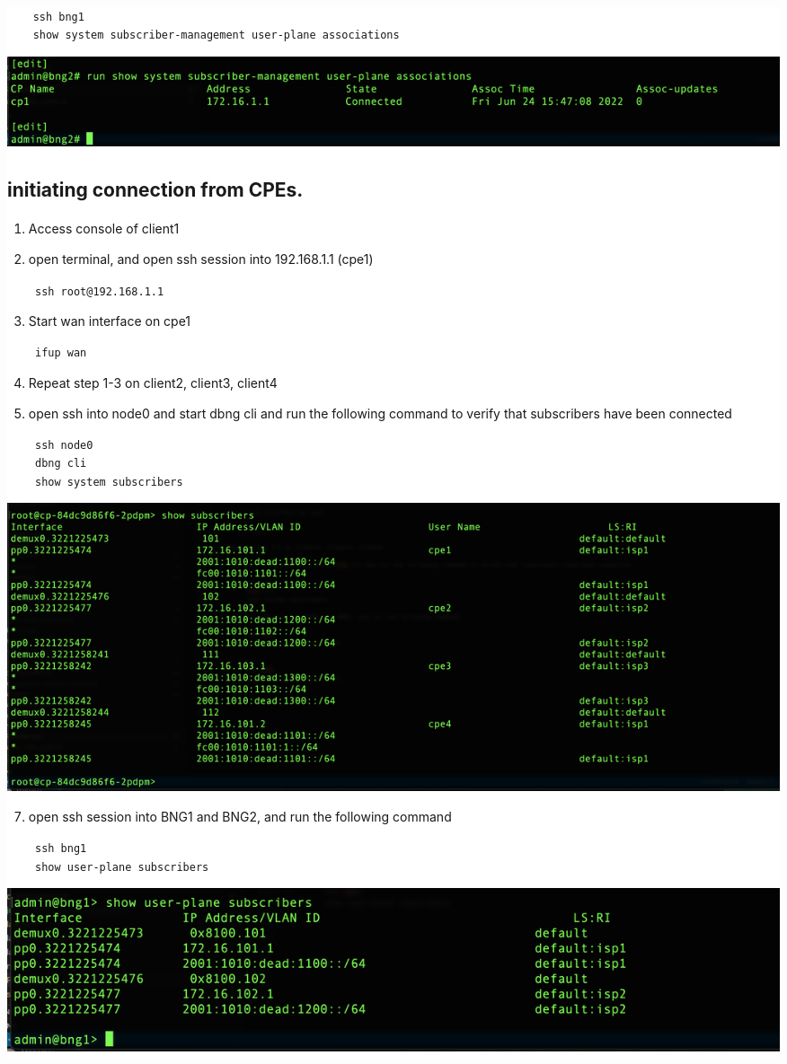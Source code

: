         ssh bng1
        show system subscriber-management user-plane associations

![dbng5.png](images/dbng5.png)

## initiating connection from CPEs.
1. Access console of client1
2. open terminal, and open ssh session into 192.168.1.1 (cpe1)

        ssh root@192.168.1.1

3. Start wan interface on cpe1

        ifup wan

4. Repeat step 1-3 on client2, client3, client4

5. open ssh into node0 and start dbng cli and run the following command to verify that subscribers have been connected

        ssh node0
        dbng cli
        show system subscribers

![dbng6.png](images/dbng6.png)

7. open ssh session into BNG1 and BNG2, and run the following command 

        ssh bng1
        show user-plane subscribers

![dbng7.png](images/dbng7.png)
